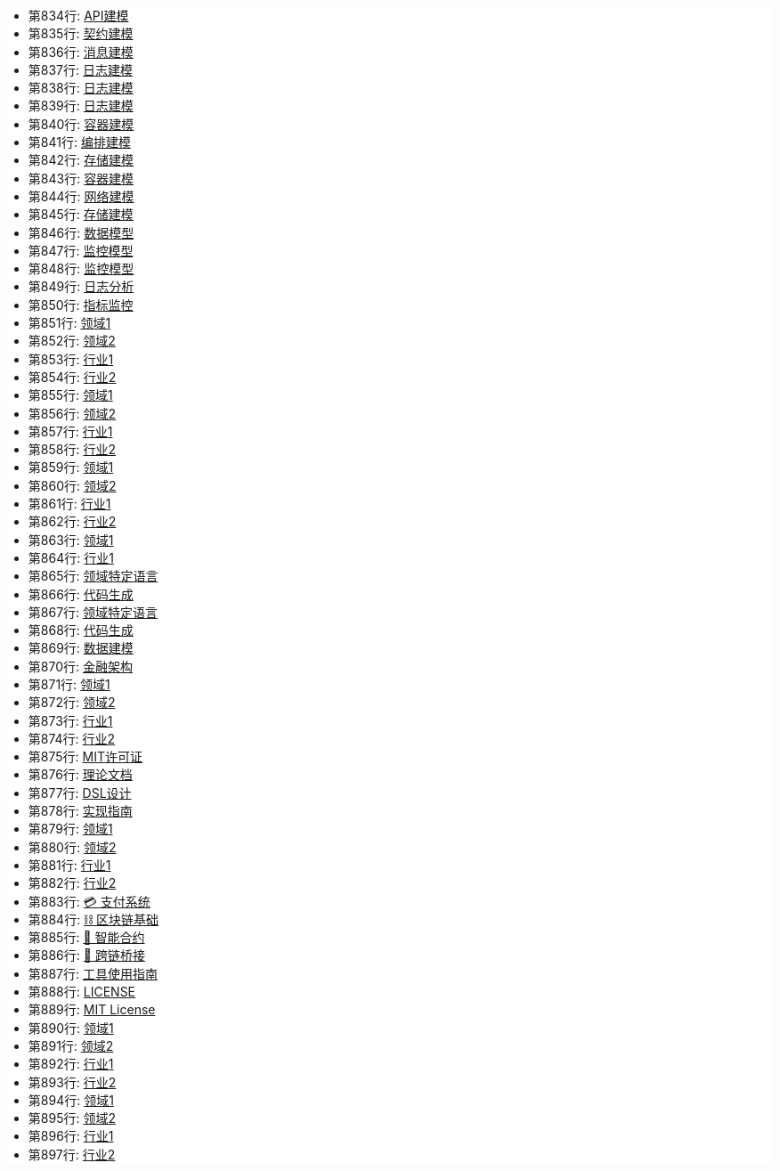 - 第834行: [API建模](api/theory.md)
- 第835行: [契约建模](contract/theory.md)
- 第836行: [消息建模](message/theory.md)
- 第837行: [日志建模](../logs/theory.md)
- 第838行: [日志建模](../logs/theory.md)
- 第839行: [日志建模](../logs/theory.md)
- 第840行: [容器建模](container/theory.md)
- 第841行: [编排建模](orchestration/theory.md)
- 第842行: [存储建模](storage/theory.md)
- 第843行: [容器建模](container/theory.md)
- 第844行: [网络建模](network/theory.md)
- 第845行: [存储建模](storage/theory.md)
- 第846行: [数据模型](../../formal-model/data-model/theory.md)
- 第847行: [监控模型](../../formal-model/monitoring-model/theory.md)
- 第848行: [监控模型](../../formal-model/monitoring-model/theory.md)
- 第849行: [日志分析](../../formal-model/monitoring-model/logs/analysis/theory.md)
- 第850行: [指标监控](../../formal-model/monitoring-model/metrics/theory.md)
- 第851行: [领域1](../domain1/theory.md)
- 第852行: [领域2](../domain2/theory.md)
- 第853行: [行业1](../../industry-model/industry1/)
- 第854行: [行业2](../../industry-model/industry2/)
- 第855行: [领域1](../domain1/theory.md)
- 第856行: [领域2](../domain2/theory.md)
- 第857行: [行业1](../../industry-model/industry1/)
- 第858行: [行业2](../../industry-model/industry2/)
- 第859行: [领域1](../domain1/theory.md)
- 第860行: [领域2](../domain2/theory.md)
- 第861行: [行业1](../../industry-model/industry1/)
- 第862行: [行业2](../../industry-model/industry2/)
- 第863行: [领域1](../domain1/theory.md)
- 第864行: [行业1](../../industry-model/industry1/)
- 第865行: [领域特定语言](./domain-specific-language.md)
- 第866行: [代码生成](./code-generation.md)
- 第867行: [领域特定语言](./domain-specific-language.md)
- 第868行: [代码生成](./code-generation.md)
- 第869行: [数据建模](../data-model/theory.md)
- 第870行: [金融架构](../../industry-model/finance-architecture/)
- 第871行: [领域1](../domain1/theory.md)
- 第872行: [领域2](../domain2/theory.md)
- 第873行: [行业1](../../industry-model/industry1/)
- 第874行: [行业2](../../industry-model/industry2/)
- 第875行: [MIT许可证](LICENSE)
- 第876行: [理论文档](theory.md)
- 第877行: [DSL设计](dsl-draft.md)
- 第878行: [实现指南](../implementation-guide.md)
- 第879行: [领域1](../domain1/theory.md)
- 第880行: [领域2](../domain2/theory.md)
- 第881行: [行业1](../../industry-model/industry1/)
- 第882行: [行业2](../../industry-model/industry2/)
- 第883行: [💳 支付系统](industry-model/finance-architecture/payment-systems/)
- 第884行: [⛓️ 区块链基础](industry-model/web3-architecture/blockchain-foundation/)
- 第885行: [🤝 智能合约](industry-model/web3-architecture/smart-contracts/)
- 第886行: [🌉 跨链桥接](industry-model/web3-architecture/cross-chain-bridging/)
- 第887行: [工具使用指南](scripts/README.md)
- 第888行: [LICENSE](LICENSE)
- 第889行: [MIT License](LICENSE)
- 第890行: [领域1](../domain1/theory.md)
- 第891行: [领域2](../domain2/theory.md)
- 第892行: [行业1](../../industry-model/industry1/)
- 第893行: [行业2](../../industry-model/industry2/)
- 第894行: [领域1](../domain1/theory.md)
- 第895行: [领域2](../domain2/theory.md)
- 第896行: [行业1](../../industry-model/industry1/)
- 第897行: [行业2](../../industry-model/industry2/)
